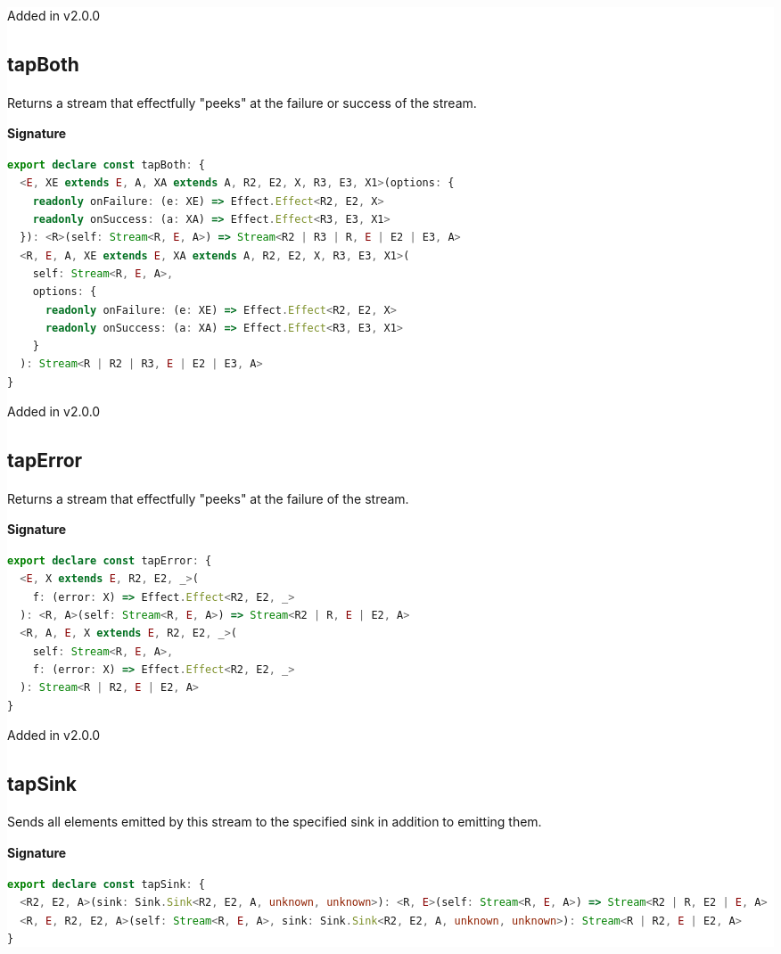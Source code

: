 Added in v2.0.0

## tapBoth

Returns a stream that effectfully "peeks" at the failure or success of
the stream.

**Signature**

```ts
export declare const tapBoth: {
  <E, XE extends E, A, XA extends A, R2, E2, X, R3, E3, X1>(options: {
    readonly onFailure: (e: XE) => Effect.Effect<R2, E2, X>
    readonly onSuccess: (a: XA) => Effect.Effect<R3, E3, X1>
  }): <R>(self: Stream<R, E, A>) => Stream<R2 | R3 | R, E | E2 | E3, A>
  <R, E, A, XE extends E, XA extends A, R2, E2, X, R3, E3, X1>(
    self: Stream<R, E, A>,
    options: {
      readonly onFailure: (e: XE) => Effect.Effect<R2, E2, X>
      readonly onSuccess: (a: XA) => Effect.Effect<R3, E3, X1>
    }
  ): Stream<R | R2 | R3, E | E2 | E3, A>
}
```

Added in v2.0.0

## tapError

Returns a stream that effectfully "peeks" at the failure of the stream.

**Signature**

```ts
export declare const tapError: {
  <E, X extends E, R2, E2, _>(
    f: (error: X) => Effect.Effect<R2, E2, _>
  ): <R, A>(self: Stream<R, E, A>) => Stream<R2 | R, E | E2, A>
  <R, A, E, X extends E, R2, E2, _>(
    self: Stream<R, E, A>,
    f: (error: X) => Effect.Effect<R2, E2, _>
  ): Stream<R | R2, E | E2, A>
}
```

Added in v2.0.0

## tapSink

Sends all elements emitted by this stream to the specified sink in addition
to emitting them.

**Signature**

```ts
export declare const tapSink: {
  <R2, E2, A>(sink: Sink.Sink<R2, E2, A, unknown, unknown>): <R, E>(self: Stream<R, E, A>) => Stream<R2 | R, E2 | E, A>
  <R, E, R2, E2, A>(self: Stream<R, E, A>, sink: Sink.Sink<R2, E2, A, unknown, unknown>): Stream<R | R2, E | E2, A>
}
```
